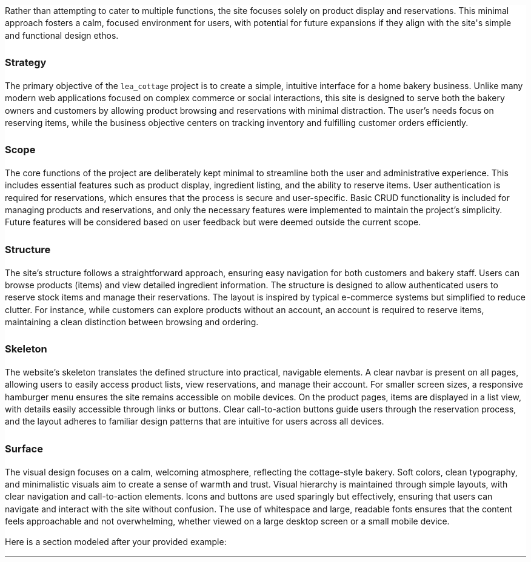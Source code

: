 Rather than attempting to cater to multiple functions, the site focuses solely on product display and reservations. This minimal approach fosters a calm, focused environment for users, with potential for future expansions if they align with the site's simple and functional design ethos.

### Strategy

The primary objective of the `lea_cottage` project is to create a simple, intuitive interface for a home bakery business. Unlike many modern web applications focused on complex commerce or social interactions, this site is designed to serve both the bakery owners and customers by allowing product browsing and reservations with minimal distraction. The user’s needs focus on reserving items, while the business objective centers on tracking inventory and fulfilling customer orders efficiently.

### Scope

The core functions of the project are deliberately kept minimal to streamline both the user and administrative experience. This includes essential features such as product display, ingredient listing, and the ability to reserve items. User authentication is required for reservations, which ensures that the process is secure and user-specific. Basic CRUD functionality is included for managing products and reservations, and only the necessary features were implemented to maintain the project’s simplicity. Future features will be considered based on user feedback but were deemed outside the current scope.

### Structure

The site’s structure follows a straightforward approach, ensuring easy navigation for both customers and bakery staff. Users can browse products (items) and view detailed ingredient information. The structure is designed to allow authenticated users to reserve stock items and manage their reservations. The layout is inspired by typical e-commerce systems but simplified to reduce clutter. For instance, while customers can explore products without an account, an account is required to reserve items, maintaining a clean distinction between browsing and ordering.

### Skeleton

The website’s skeleton translates the defined structure into practical, navigable elements. A clear navbar is present on all pages, allowing users to easily access product lists, view reservations, and manage their account. For smaller screen sizes, a responsive hamburger menu ensures the site remains accessible on mobile devices. On the product pages, items are displayed in a list view, with details easily accessible through links or buttons. Clear call-to-action buttons guide users through the reservation process, and the layout adheres to familiar design patterns that are intuitive for users across all devices.

### Surface

The visual design focuses on a calm, welcoming atmosphere, reflecting the cottage-style bakery. Soft colors, clean typography, and minimalistic visuals aim to create a sense of warmth and trust. Visual hierarchy is maintained through simple layouts, with clear navigation and call-to-action elements. Icons and buttons are used sparingly but effectively, ensuring that users can navigate and interact with the site without confusion. The use of whitespace and large, readable fonts ensures that the content feels approachable and not overwhelming, whether viewed on a large desktop screen or a small mobile device.

Here is a section modeled after your provided example:

---